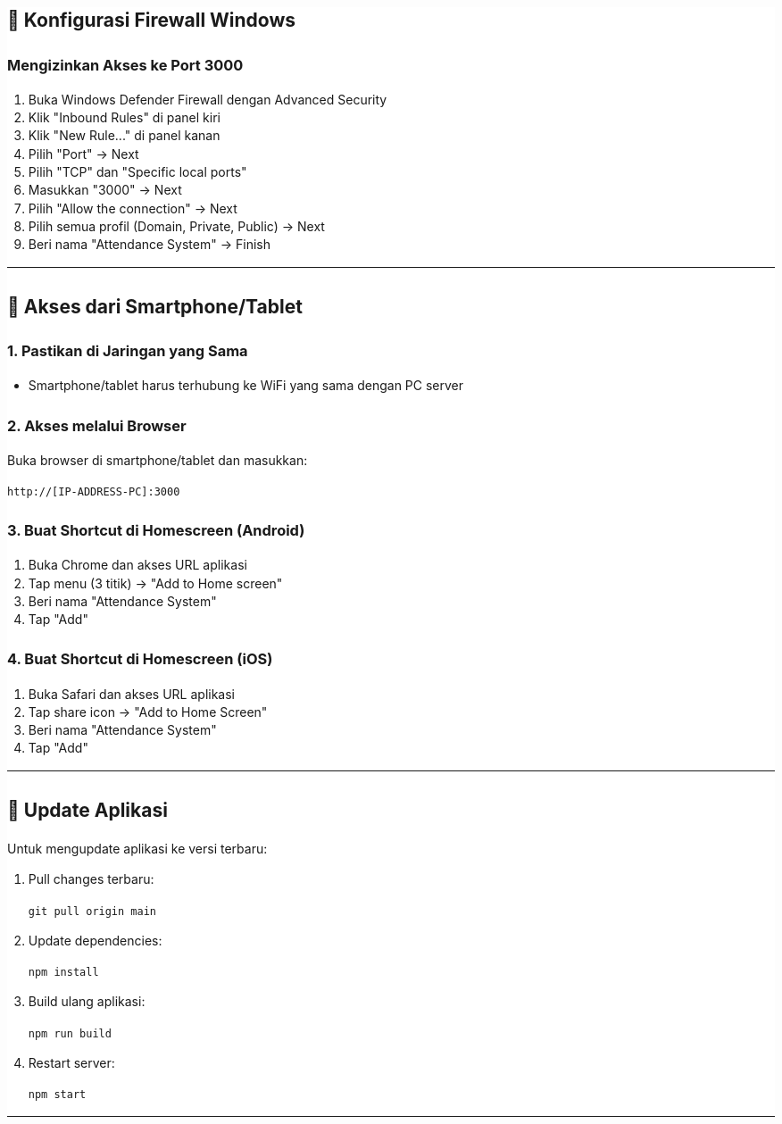 
## 🔐 Konfigurasi Firewall Windows

### Mengizinkan Akses ke Port 3000
1. Buka Windows Defender Firewall dengan Advanced Security
2. Klik "Inbound Rules" di panel kiri
3. Klik "New Rule..." di panel kanan
4. Pilih "Port" → Next
5. Pilih "TCP" dan "Specific local ports"
6. Masukkan "3000" → Next
7. Pilih "Allow the connection" → Next
8. Pilih semua profil (Domain, Private, Public) → Next
9. Beri nama "Attendance System" → Finish

---

## 📱 Akses dari Smartphone/Tablet

### 1. Pastikan di Jaringan yang Sama
- Smartphone/tablet harus terhubung ke WiFi yang sama dengan PC server

### 2. Akses melalui Browser
Buka browser di smartphone/tablet dan masukkan:
```
http://[IP-ADDRESS-PC]:3000
```

### 3. Buat Shortcut di Homescreen (Android)
1. Buka Chrome dan akses URL aplikasi
2. Tap menu (3 titik) → "Add to Home screen"
3. Beri nama "Attendance System"
4. Tap "Add"

### 4. Buat Shortcut di Homescreen (iOS)
1. Buka Safari dan akses URL aplikasi
2. Tap share icon → "Add to Home Screen"
3. Beri nama "Attendance System"
4. Tap "Add"

---

## 🔄 Update Aplikasi

Untuk mengupdate aplikasi ke versi terbaru:

1. Pull changes terbaru:
   ```cmd
   git pull origin main
   ```
2. Update dependencies:
   ```cmd
   npm install
   ```
3. Build ulang aplikasi:
   ```cmd
   npm run build
   ```
4. Restart server:
   ```cmd
   npm start
   ```

---